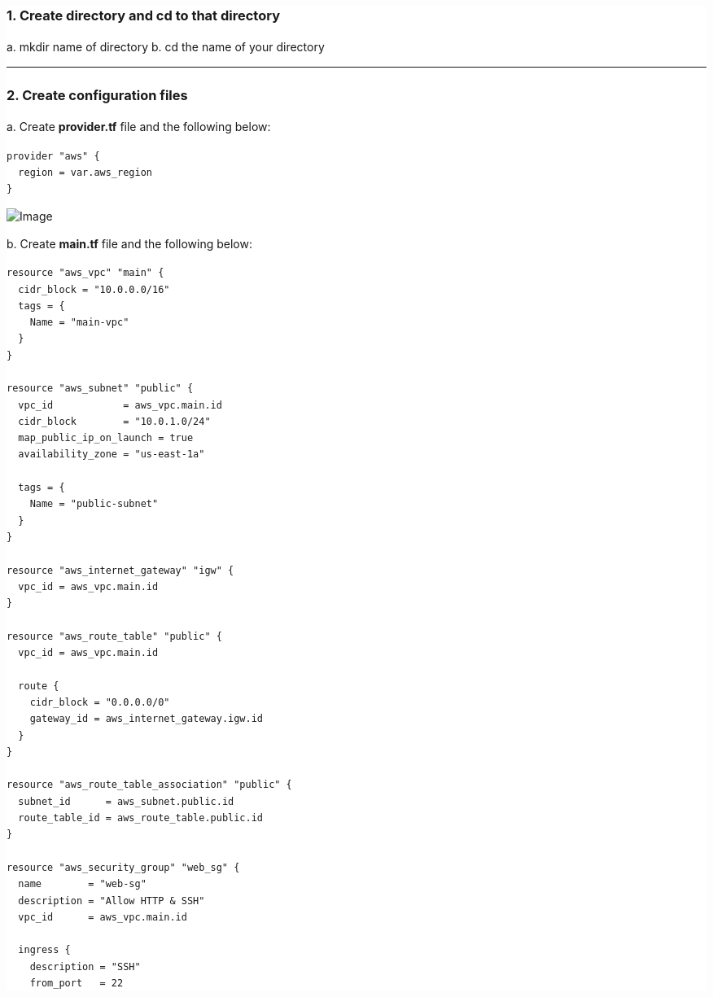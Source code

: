 ### 1. Create directory and cd to that directory
a. mkdir name of directory
b. cd the name of your directory

---

### 2. Create  **configuration files**

a. Create **provider.tf** file and the following below: 

```
provider "aws" {
  region = var.aws_region
}
```

<img width="671" height="203" alt="Image" src="https://github.com/user-attachments/assets/c4527615-e869-48f0-bd48-b29220632580" />


b. Create **main.tf** file and the following below: 

```
resource "aws_vpc" "main" {
  cidr_block = "10.0.0.0/16"
  tags = {
    Name = "main-vpc"
  }
}

resource "aws_subnet" "public" {
  vpc_id            = aws_vpc.main.id
  cidr_block        = "10.0.1.0/24"
  map_public_ip_on_launch = true
  availability_zone = "us-east-1a"

  tags = {
    Name = "public-subnet"
  }
}

resource "aws_internet_gateway" "igw" {
  vpc_id = aws_vpc.main.id
}

resource "aws_route_table" "public" {
  vpc_id = aws_vpc.main.id

  route {
    cidr_block = "0.0.0.0/0"
    gateway_id = aws_internet_gateway.igw.id
  }
}

resource "aws_route_table_association" "public" {
  subnet_id      = aws_subnet.public.id
  route_table_id = aws_route_table.public.id
}

resource "aws_security_group" "web_sg" {
  name        = "web-sg"
  description = "Allow HTTP & SSH"
  vpc_id      = aws_vpc.main.id

  ingress {
    description = "SSH"
    from_port   = 22
```